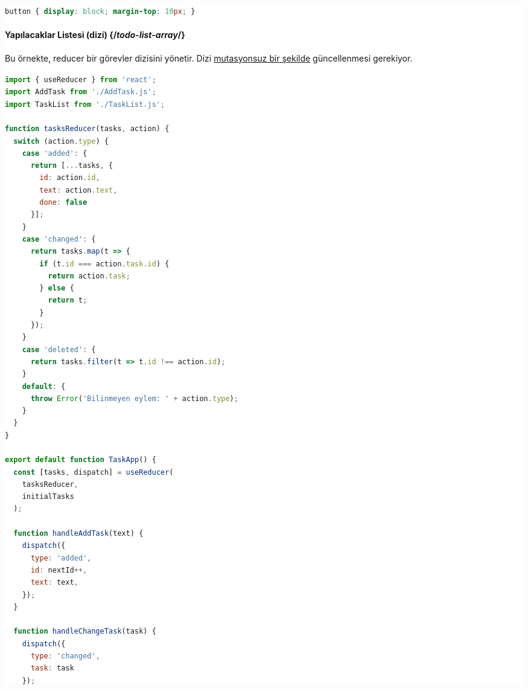 ```css
button { display: block; margin-top: 10px; }
```

</Sandpack>

<Solution />

#### Yapılacaklar Listesi (dizi) {/*todo-list-array*/}

Bu örnekte, reducer bir görevler dizisini yönetir. Dizi [mutasyonsuz bir şekilde](/learn/updating-arrays-in-state) güncellenmesi gerekiyor.

<Sandpack>

```js App.js
import { useReducer } from 'react';
import AddTask from './AddTask.js';
import TaskList from './TaskList.js';

function tasksReducer(tasks, action) {
  switch (action.type) {
    case 'added': {
      return [...tasks, {
        id: action.id,
        text: action.text,
        done: false
      }];
    }
    case 'changed': {
      return tasks.map(t => {
        if (t.id === action.task.id) {
          return action.task;
        } else {
          return t;
        }
      });
    }
    case 'deleted': {
      return tasks.filter(t => t.id !== action.id);
    }
    default: {
      throw Error('Bilinmeyen eylem: ' + action.type);
    }
  }
}

export default function TaskApp() {
  const [tasks, dispatch] = useReducer(
    tasksReducer,
    initialTasks
  );

  function handleAddTask(text) {
    dispatch({
      type: 'added',
      id: nextId++,
      text: text,
    });
  }

  function handleChangeTask(task) {
    dispatch({
      type: 'changed',
      task: task
    });
```